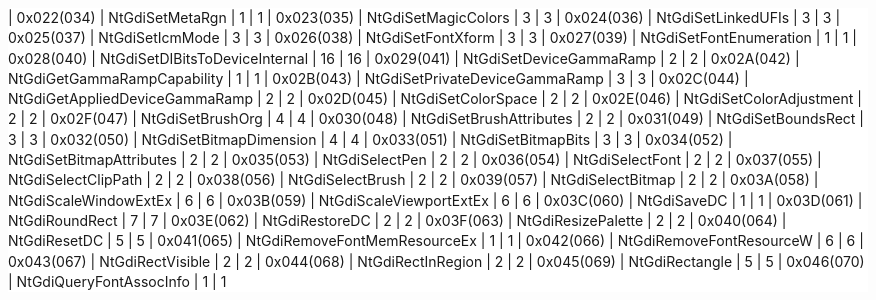 | 0x022(034) | NtGdiSetMetaRgn | 1 | 1
| 0x023(035) | NtGdiSetMagicColors | 3 | 3
| 0x024(036) | NtGdiSetLinkedUFIs | 3 | 3
| 0x025(037) | NtGdiSetIcmMode | 3 | 3
| 0x026(038) | NtGdiSetFontXform | 3 | 3
| 0x027(039) | NtGdiSetFontEnumeration | 1 | 1
| 0x028(040) | NtGdiSetDIBitsToDeviceInternal | 16 | 16
| 0x029(041) | NtGdiSetDeviceGammaRamp | 2 | 2
| 0x02A(042) | NtGdiGetGammaRampCapability | 1 | 1
| 0x02B(043) | NtGdiSetPrivateDeviceGammaRamp | 3 | 3
| 0x02C(044) | NtGdiGetAppliedDeviceGammaRamp | 2 | 2
| 0x02D(045) | NtGdiSetColorSpace | 2 | 2
| 0x02E(046) | NtGdiSetColorAdjustment | 2 | 2
| 0x02F(047) | NtGdiSetBrushOrg | 4 | 4
| 0x030(048) | NtGdiSetBrushAttributes | 2 | 2
| 0x031(049) | NtGdiSetBoundsRect | 3 | 3
| 0x032(050) | NtGdiSetBitmapDimension | 4 | 4
| 0x033(051) | NtGdiSetBitmapBits | 3 | 3
| 0x034(052) | NtGdiSetBitmapAttributes | 2 | 2
| 0x035(053) | NtGdiSelectPen | 2 | 2
| 0x036(054) | NtGdiSelectFont | 2 | 2
| 0x037(055) | NtGdiSelectClipPath | 2 | 2
| 0x038(056) | NtGdiSelectBrush | 2 | 2
| 0x039(057) | NtGdiSelectBitmap | 2 | 2
| 0x03A(058) | NtGdiScaleWindowExtEx | 6 | 6
| 0x03B(059) | NtGdiScaleViewportExtEx | 6 | 6
| 0x03C(060) | NtGdiSaveDC | 1 | 1
| 0x03D(061) | NtGdiRoundRect | 7 | 7
| 0x03E(062) | NtGdiRestoreDC | 2 | 2
| 0x03F(063) | NtGdiResizePalette | 2 | 2
| 0x040(064) | NtGdiResetDC | 5 | 5
| 0x041(065) | NtGdiRemoveFontMemResourceEx | 1 | 1
| 0x042(066) | NtGdiRemoveFontResourceW | 6 | 6
| 0x043(067) | NtGdiRectVisible | 2 | 2
| 0x044(068) | NtGdiRectInRegion | 2 | 2
| 0x045(069) | NtGdiRectangle | 5 | 5
| 0x046(070) | NtGdiQueryFontAssocInfo | 1 | 1